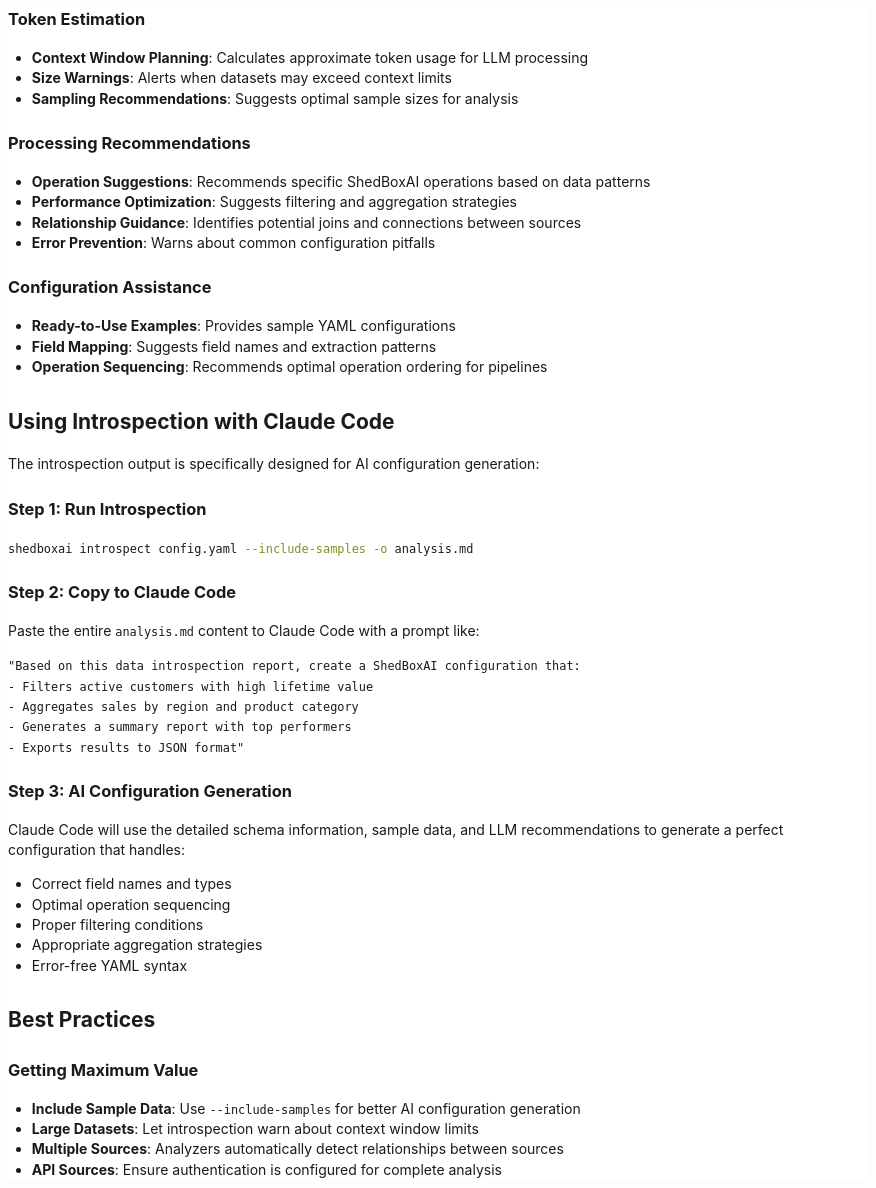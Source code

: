 ### Token Estimation
- **Context Window Planning**: Calculates approximate token usage for LLM processing
- **Size Warnings**: Alerts when datasets may exceed context limits
- **Sampling Recommendations**: Suggests optimal sample sizes for analysis

### Processing Recommendations
- **Operation Suggestions**: Recommends specific ShedBoxAI operations based on data patterns
- **Performance Optimization**: Suggests filtering and aggregation strategies
- **Relationship Guidance**: Identifies potential joins and connections between sources
- **Error Prevention**: Warns about common configuration pitfalls

### Configuration Assistance
- **Ready-to-Use Examples**: Provides sample YAML configurations
- **Field Mapping**: Suggests field names and extraction patterns
- **Operation Sequencing**: Recommends optimal operation ordering for pipelines

## Using Introspection with Claude Code

The introspection output is specifically designed for AI configuration generation:

### Step 1: Run Introspection
```bash
shedboxai introspect config.yaml --include-samples -o analysis.md
```

### Step 2: Copy to Claude Code
Paste the entire `analysis.md` content to Claude Code with a prompt like:

```
"Based on this data introspection report, create a ShedBoxAI configuration that:
- Filters active customers with high lifetime value
- Aggregates sales by region and product category  
- Generates a summary report with top performers
- Exports results to JSON format"
```

### Step 3: AI Configuration Generation
Claude Code will use the detailed schema information, sample data, and LLM recommendations to generate a perfect configuration that handles:
- Correct field names and types
- Optimal operation sequencing
- Proper filtering conditions
- Appropriate aggregation strategies
- Error-free YAML syntax

## Best Practices

### Getting Maximum Value
- **Include Sample Data**: Use `--include-samples` for better AI configuration generation
- **Large Datasets**: Let introspection warn about context window limits
- **Multiple Sources**: Analyzers automatically detect relationships between sources
- **API Sources**: Ensure authentication is configured for complete analysis
